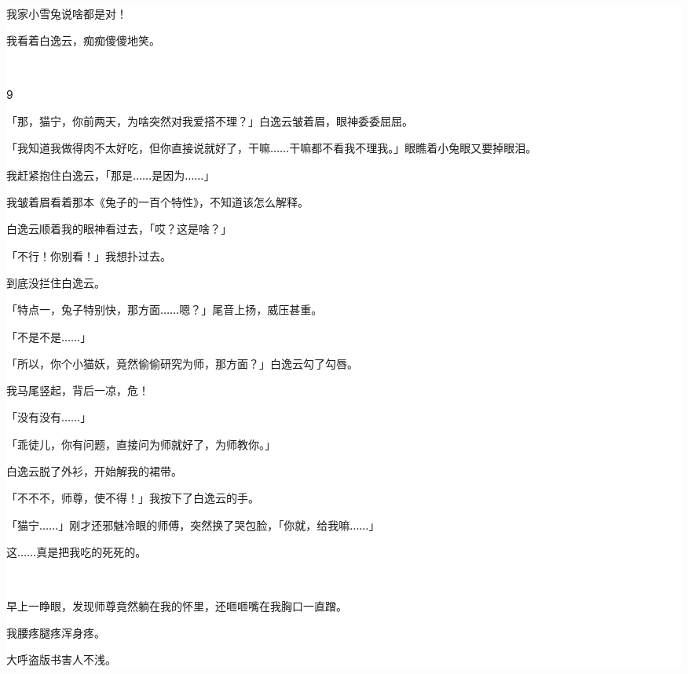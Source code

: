 
我家小雪兔说啥都是对！


我看着白逸云，痴痴傻傻地笑。


 


9


「那，猫宁，你前两天，为啥突然对我爱搭不理？」白逸云皱着眉，眼神委委屈屈。


「我知道我做得肉不太好吃，但你直接说就好了，干嘛……干嘛都不看我不理我。」眼瞧着小兔眼又要掉眼泪。


我赶紧抱住白逸云，「那是……是因为……」


我皱着眉看着那本《兔子的一百个特性》，不知道该怎么解释。


白逸云顺着我的眼神看过去，「哎？这是啥？」


「不行！你别看！」我想扑过去。


到底没拦住白逸云。


「特点一，兔子特别快，那方面……嗯？」尾音上扬，威压甚重。


「不是不是……」


「所以，你个小猫妖，竟然偷偷研究为师，那方面？」白逸云勾了勾唇。


我马尾竖起，背后一凉，危！


「没有没有……」


「乖徒儿，你有问题，直接问为师就好了，为师教你。」


白逸云脱了外衫，开始解我的裙带。


「不不不，师尊，使不得！」我按下了白逸云的手。


「猫宁……」刚才还邪魅冷眼的师傅，突然换了哭包脸，「你就，给我嘛……」


这……真是把我吃的死死的。


 


早上一睁眼，发现师尊竟然躺在我的怀里，还咂咂嘴在我胸口一直蹭。


我腰疼腿疼浑身疼。


大呼盗版书害人不浅。
